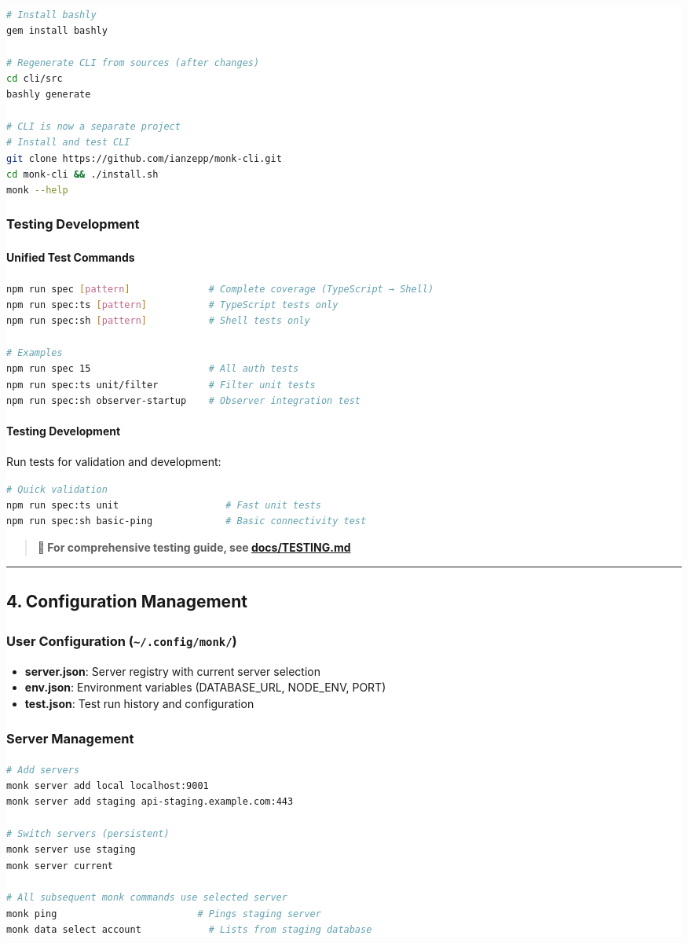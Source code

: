 ```bash
# Install bashly
gem install bashly

# Regenerate CLI from sources (after changes)
cd cli/src
bashly generate

# CLI is now a separate project
# Install and test CLI
git clone https://github.com/ianzepp/monk-cli.git
cd monk-cli && ./install.sh
monk --help
```

### Testing Development

#### **Unified Test Commands**

```bash
npm run spec [pattern]              # Complete coverage (TypeScript → Shell)
npm run spec:ts [pattern]           # TypeScript tests only
npm run spec:sh [pattern]           # Shell tests only

# Examples
npm run spec 15                     # All auth tests
npm run spec:ts unit/filter         # Filter unit tests
npm run spec:sh observer-startup    # Observer integration test
```

#### **Testing Development**

Run tests for validation and development:

```bash
# Quick validation
npm run spec:ts unit                   # Fast unit tests
npm run spec:sh basic-ping             # Basic connectivity test
```

> **📖 For comprehensive testing guide, see [docs/TESTING.md](docs/TESTING.md)**

---

## 4. Configuration Management

### **User Configuration** (`~/.config/monk/`)
- **server.json**: Server registry with current server selection
- **env.json**: Environment variables (DATABASE_URL, NODE_ENV, PORT)
- **test.json**: Test run history and configuration

### **Server Management**
```bash
# Add servers
monk server add local localhost:9001
monk server add staging api-staging.example.com:443

# Switch servers (persistent)
monk server use staging
monk server current

# All subsequent monk commands use selected server
monk ping                         # Pings staging server
monk data select account            # Lists from staging database
```
